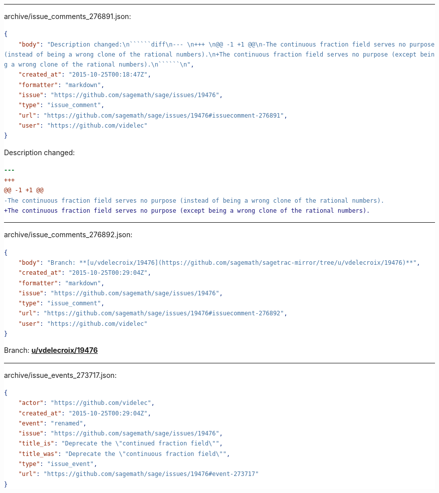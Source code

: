

---

archive/issue_comments_276891.json:
```json
{
    "body": "Description changed:\n``````diff\n--- \n+++ \n@@ -1 +1 @@\n-The continuous fraction field serves no purpose (instead of being a wrong clone of the rational numbers).\n+The continuous fraction field serves no purpose (except being a wrong clone of the rational numbers).\n``````\n",
    "created_at": "2015-10-25T00:18:47Z",
    "formatter": "markdown",
    "issue": "https://github.com/sagemath/sage/issues/19476",
    "type": "issue_comment",
    "url": "https://github.com/sagemath/sage/issues/19476#issuecomment-276891",
    "user": "https://github.com/videlec"
}
```

Description changed:
``````diff
--- 
+++ 
@@ -1 +1 @@
-The continuous fraction field serves no purpose (instead of being a wrong clone of the rational numbers).
+The continuous fraction field serves no purpose (except being a wrong clone of the rational numbers).
``````




---

archive/issue_comments_276892.json:
```json
{
    "body": "Branch: **[u/vdelecroix/19476](https://github.com/sagemath/sagetrac-mirror/tree/u/vdelecroix/19476)**",
    "created_at": "2015-10-25T00:29:04Z",
    "formatter": "markdown",
    "issue": "https://github.com/sagemath/sage/issues/19476",
    "type": "issue_comment",
    "url": "https://github.com/sagemath/sage/issues/19476#issuecomment-276892",
    "user": "https://github.com/videlec"
}
```

Branch: **[u/vdelecroix/19476](https://github.com/sagemath/sagetrac-mirror/tree/u/vdelecroix/19476)**



---

archive/issue_events_273717.json:
```json
{
    "actor": "https://github.com/videlec",
    "created_at": "2015-10-25T00:29:04Z",
    "event": "renamed",
    "issue": "https://github.com/sagemath/sage/issues/19476",
    "title_is": "Deprecate the \"continued fraction field\"",
    "title_was": "Deprecate the \"continuous fraction field\"",
    "type": "issue_event",
    "url": "https://github.com/sagemath/sage/issues/19476#event-273717"
}
```
